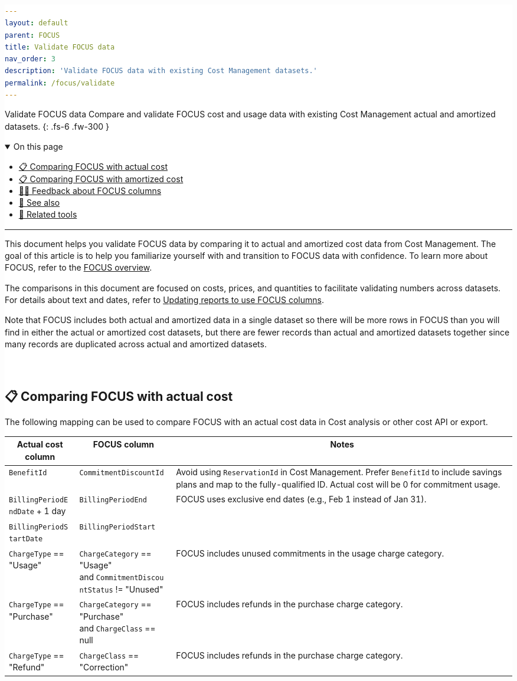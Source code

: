 ```yaml
---
layout: default
parent: FOCUS
title: Validate FOCUS data
nav_order: 3
description: 'Validate FOCUS data with existing Cost Management datasets.'
permalink: /focus/validate
---
```


<span class="fs-9 d-block mb-4">Validate FOCUS data</span>
Compare and validate FOCUS cost and usage data with existing Cost Management actual and amortized datasets.
{: .fs-6 .fw-300 }

<details open markdown="1">
   <summary class="fs-2 text-uppercase">On this page</summary>

- [📋 Comparing FOCUS with actual cost](#-comparing-focus-with-actual-cost)
- [📋 Comparing FOCUS with amortized cost](#-comparing-focus-with-amortized-cost)
- [🙋‍♀️ Feedback about FOCUS columns](#️-feedback-about-focus-columns)
- [🧐 See also](#-see-also)
- [🧰 Related tools](#-related-tools)

</details>

---

This document helps you validate FOCUS data by comparing it to actual and amortized cost data from Cost Management. The goal of this article is to help you familiarize yourself with and transition to FOCUS data with confidence. To learn more about FOCUS, refer to the [FOCUS overview](./README.md).

The comparisons in this document are focused on costs, prices, and quantities to facilitate validating numbers across datasets. For details about text and dates, refer to [Updating reports to use FOCUS columns](./mapping.md).

Note that FOCUS includes both actual and amortized data in a single dataset so there will be more rows in FOCUS than you will find in either the actual or amortized cost datasets, but there are fewer records than actual and amortized datasets together since many records are duplicated across actual and amortized datasets.

<br>

## 📋 Comparing FOCUS with actual cost

The following mapping can be used to compare FOCUS with an actual cost data in Cost analysis or other cost API or export.

| Actual cost column                                                                  | FOCUS column                                                                    | Notes                                                                                                                                                                                                                                                                                                                                      |
| ----------------------------------------------------------------------------------- | ------------------------------------------------------------------------------- | ------------------------------------------------------------------------------------------------------------------------------------------------------------------------------------------------------------------------------------------------------------------------------------------------------------------------------------------ |
| `BenefitId`                                                                         | `CommitmentDiscountId`                                                          | Avoid using `ReservationId` in Cost Management. Prefer `BenefitId` to include savings plans and map to the fully-qualified ID. Actual cost will be 0 for commitment usage.                                                                                                                                                                 |
| `BillingPeriodEndDate` + 1 day                                                      | `BillingPeriodEnd`                                                              | FOCUS uses exclusive end dates (e.g., Feb 1 instead of Jan 31).                                                                                                                                                                                                                                                                            |
| `BillingPeriodStartDate`                                                            | `BillingPeriodStart`                                                            |                                                                                                                                                                                                                                                                                                                                            |
| `ChargeType` == "Usage"                                                             | `ChargeCategory` == "Usage"<br>and `CommitmentDiscountStatus` != "Unused"       | FOCUS includes unused commitments in the usage charge category.                                                                                                                                                                                                                                                                            |
| `ChargeType` == "Purchase"                                                          | `ChargeCategory` == "Purchase"<br>and `ChargeClass` == null                     | FOCUS includes refunds in the purchase charge category.                                                                                                                                                                                                                                                                                    |
| `ChargeType` == "Refund"                                                            | `ChargeClass` == "Correction"                                                   | FOCUS includes refunds in the purchase charge category.                                                                                                                                                                                                                                                                                    |